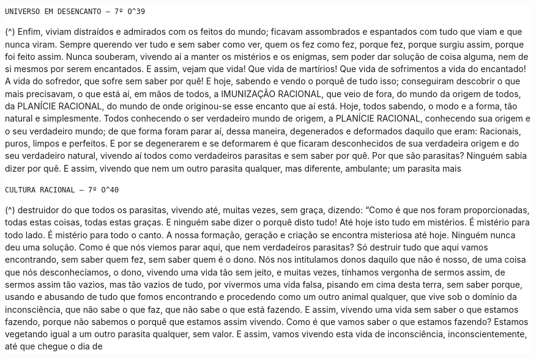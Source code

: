 
```
UNIVERSO EM DESENCANTO – 7º O^39
```
(^)
Enfim, viviam distraídos e admirados com os feitos
do mundo; ficavam assombrados e espantados com tudo
que viam e que nunca viram. Sempre querendo ver tudo e
sem saber como ver, quem os fez como fez, porque fez,
porque surgiu assim, porque foi feito assim. Nunca
souberam, vivendo aí a manter os mistérios e os enigmas,
sem poder dar solução de coisa alguma, nem de si mesmos
por serem encantados.
E assim, vejam que vida! Que vida de martírios! Que
vida de sofrimentos a vida do encantado! A vida do
sofredor, que sofre sem saber por quê!
E hoje, sabendo e vendo o porquê de tudo isso;
conseguiram descobrir o que mais precisavam, o que está
aí, em mãos de todos, a IMUNIZAÇÃO RACIONAL, que
veio de fora, do mundo da origem de todos, da PLANÍCIE
RACIONAL, do mundo de onde originou-se esse encanto
que aí está. Hoje, todos sabendo, o modo e a forma, tão
natural e simplesmente. Todos conhecendo o ser
verdadeiro mundo de origem, a PLANÍCIE RACIONAL,
conhecendo sua origem e o seu verdadeiro mundo; de que
forma foram parar aí, dessa maneira, degenerados e
deformados daquilo que eram: Racionais, puros, limpos e
perfeitos.
E por se degenerarem e se deformarem é que ficaram
desconhecidos de sua verdadeira origem e do seu
verdadeiro natural, vivendo aí todos como verdadeiros
parasitas e sem saber por quê.
Por que são parasitas? Ninguém sabia dizer por quê.
E assim, vivendo que nem um outro parasita
qualquer, mas diferente, ambulante; um parasita mais


```
CULTURA RACIONAL – 7º O^40
```
(^)
destruidor do que todos os parasitas, vivendo até, muitas
vezes, sem graça, dizendo: “Como é que nos foram
proporcionadas, todas estas coisas, todas estas graças. E
ninguém sabe dizer o porquê disto tudo! Até hoje isto tudo
em mistérios. É mistério para todo lado. É mistério para
todo o canto. A nossa formação, geração e criação se
encontra misteriosa até hoje. Ninguém nunca deu uma
solução. Como é que nós viemos parar aqui, que nem
verdadeiros parasitas? Só destruir tudo que aqui vamos
encontrando, sem saber quem fez, sem saber quem é o
dono. Nós nos intitulamos donos daquilo que não é nosso,
de uma coisa que nós desconhecíamos, o dono, vivendo
uma vida tão sem jeito, e muitas vezes, tínhamos vergonha
de sermos assim, de sermos assim tão vazios, mas tão
vazios de tudo, por vivermos uma vida falsa, pisando em
cima desta terra, sem saber porque, usando e abusando de
tudo que fomos encontrando e procedendo como um outro
animal qualquer, que vive sob o domínio da inconsciência,
que não sabe o que faz, que não sabe o que está fazendo. E
assim, vivendo uma vida sem saber o que estamos
fazendo, porque não sabemos o porquê que estamos assim
vivendo. Como é que vamos saber o que estamos fazendo?
Estamos vegetando igual a um outro parasita qualquer,
sem valor. E assim, vamos vivendo esta vida de
inconsciência, inconscientemente, até que chegue o dia de